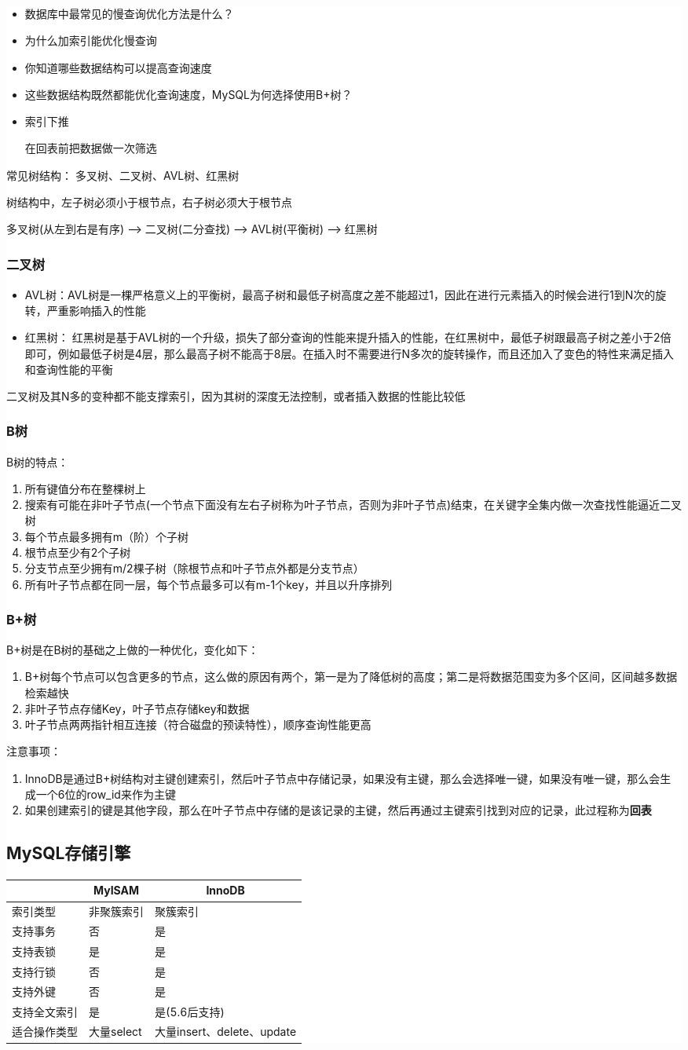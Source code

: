 - 数据库中最常见的慢查询优化方法是什么？
  
- 为什么加索引能优化慢查询
  
- 你知道哪些数据结构可以提高查询速度
  
- 这些数据结构既然都能优化查询速度，MySQL为何选择使用B+树？
  
- 索引下推
  
    在回表前把数据做一次筛选

常见树结构： 多叉树、二叉树、AVL树、红黑树

树结构中，左子树必须小于根节点，右子树必须大于根节点

多叉树(从左到右是有序) --> 二叉树(二分查找) --> AVL树(平衡树) --> 红黑树

### 二叉树

- AVL树：AVL树是一棵严格意义上的平衡树，最高子树和最低子树高度之差不能超过1，因此在进行元素插入的时候会进行1到N次的旋转，严重影响插入的性能
  
- 红黑树： 红黑树是基于AVL树的一个升级，损失了部分查询的性能来提升插入的性能，在红黑树中，最低子树跟最高子树之差小于2倍即可，例如最低子树是4层，那么最高子树不能高于8层。在插入时不需要进行N多次的旋转操作，而且还加入了变色的特性来满足插入和查询性能的平衡
  
二叉树及其N多的变种都不能支撑索引，因为其树的深度无法控制，或者插入数据的性能比较低

### B树

B树的特点：

1. 所有键值分布在整棵树上
2. 搜索有可能在非叶子节点(一个节点下面没有左右子树称为叶子节点，否则为非叶子节点)结束，在关键字全集内做一次查找性能逼近二叉树
3. 每个节点最多拥有m（阶）个子树
4. 根节点至少有2个子树
5. 分支节点至少拥有m/2棵子树（除根节点和叶子节点外都是分支节点）
6. 所有叶子节点都在同一层，每个节点最多可以有m-1个key，并且以升序排列

### B+树

B+树是在B树的基础之上做的一种优化，变化如下：

1. B+树每个节点可以包含更多的节点，这么做的原因有两个，第一是为了降低树的高度；第二是将数据范围变为多个区间，区间越多数据检索越快
2. 非叶子节点存储Key，叶子节点存储key和数据
3. 叶子节点两两指针相互连接（符合磁盘的预读特性），顺序查询性能更高

注意事项：

1. InnoDB是通过B+树结构对主键创建索引，然后叶子节点中存储记录，如果没有主键，那么会选择唯一键，如果没有唯一键，那么会生成一个6位的row_id来作为主键
2. 如果创建索引的键是其他字段，那么在叶子节点中存储的是该记录的主键，然后再通过主键索引找到对应的记录，此过程称为**回表**

## MySQL存储引擎

| | MyISAM | InnoDB
|-|-|-
| 索引类型 | 非聚簇索引 | 聚簇索引
| 支持事务 | 否 | 是
| 支持表锁 | 是 | 是
| 支持行锁 | 否 | 是
| 支持外键 | 否 | 是
| 支持全文索引 | 是 | 是(5.6后支持)
| 适合操作类型 | 大量select | 大量insert、delete、update
